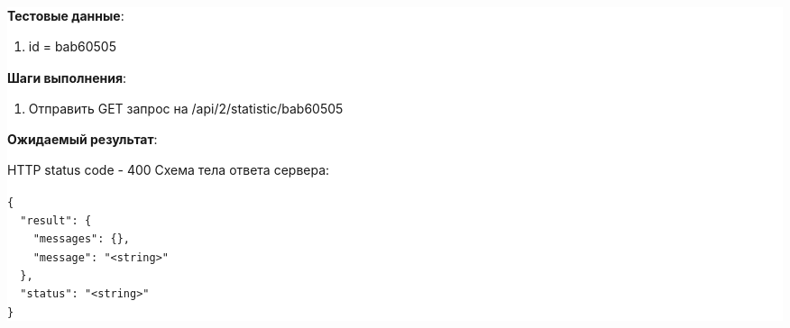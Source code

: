**Тестовые данные**:

1. id = bab60505

**Шаги выполнения**:
1. Отправить GET запрос на /api/2/statistic/bab60505

**Ожидаемый результат**:

HTTP status code - 400 
Схема тела ответа сервера:
```
{
  "result": {
    "messages": {},
    "message": "<string>"
  },
  "status": "<string>"
}
```
